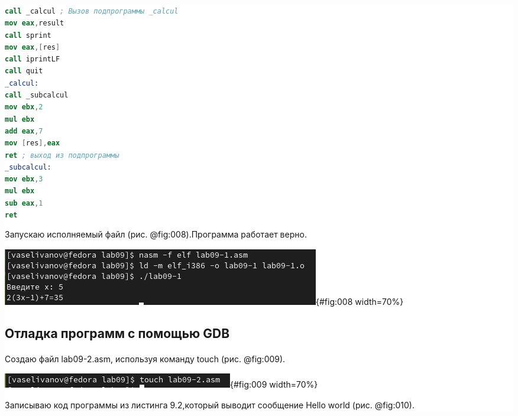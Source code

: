 ```NASM
call _calcul ; Вызов подпрограммы _calcul
mov eax,result
call sprint
mov eax,[res]
call iprintLF
call quit
_calcul:
call _subcalcul
mov ebx,2
mul ebx
add eax,7
mov [res],eax
ret ; выход из подпрограммы
_subcalcul:
mov ebx,3
mul ebx
sub eax,1
ret
```

Запускаю исполняемый файл (рис. @fig:008).Программа работает верно.

![Запуск программы](image/8.png){#fig:008 width=70%}

## Отладка программ с помощью GDB

Создаю файл lab09-2.asm, используя команду touch (рис. @fig:009).

![Создание файла](image/9.png){#fig:009 width=70%}

Записываю код программы из листинга 9.2,который выводит сообщение Hello world (рис. @fig:010).
